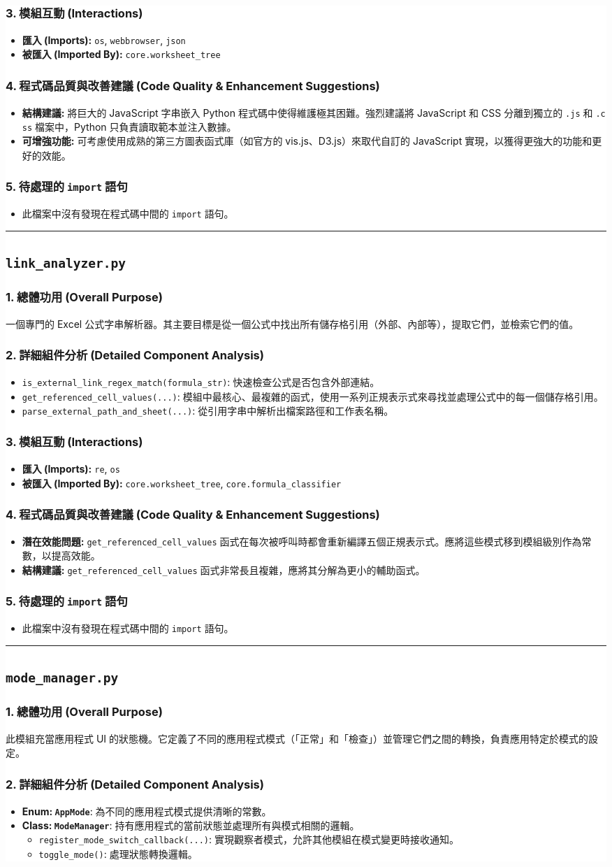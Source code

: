 ### 3. 模組互動 (Interactions)
*   **匯入 (Imports):** `os`, `webbrowser`, `json`
*   **被匯入 (Imported By):** `core.worksheet_tree`

### 4. 程式碼品質與改善建議 (Code Quality & Enhancement Suggestions)
*   **結構建議:** 將巨大的 JavaScript 字串嵌入 Python 程式碼中使得維護極其困難。強烈建議將 JavaScript 和 CSS 分離到獨立的 `.js` 和 `.css` 檔案中，Python 只負責讀取範本並注入數據。
*   **可增強功能:** 可考慮使用成熟的第三方圖表函式庫（如官方的 vis.js、D3.js）來取代自訂的 JavaScript 實現，以獲得更強大的功能和更好的效能。

### 5. 待處理的 `import` 語句
*   此檔案中沒有發現在程式碼中間的 `import` 語句。

---

## `link_analyzer.py`

### 1. 總體功用 (Overall Purpose)
一個專門的 Excel 公式字串解析器。其主要目標是從一個公式中找出所有儲存格引用（外部、內部等），提取它們，並檢索它們的值。

### 2. 詳細組件分析 (Detailed Component Analysis)
*   `is_external_link_regex_match(formula_str)`: 快速檢查公式是否包含外部連結。
*   `get_referenced_cell_values(...)`: 模組中最核心、最複雜的函式，使用一系列正規表示式來尋找並處理公式中的每一個儲存格引用。
*   `parse_external_path_and_sheet(...)`: 從引用字串中解析出檔案路徑和工作表名稱。

### 3. 模組互動 (Interactions)
*   **匯入 (Imports):** `re`, `os`
*   **被匯入 (Imported By):** `core.worksheet_tree`, `core.formula_classifier`

### 4. 程式碼品質與改善建議 (Code Quality & Enhancement Suggestions)
*   **潛在效能問題:** `get_referenced_cell_values` 函式在每次被呼叫時都會重新編譯五個正規表示式。應將這些模式移到模組級別作為常數，以提高效能。
*   **結構建議:** `get_referenced_cell_values` 函式非常長且複雜，應將其分解為更小的輔助函式。

### 5. 待處理的 `import` 語句
*   此檔案中沒有發現在程式碼中間的 `import` 語句。

---

## `mode_manager.py`

### 1. 總體功用 (Overall Purpose)
此模組充當應用程式 UI 的狀態機。它定義了不同的應用程式模式（「正常」和「檢查」）並管理它們之間的轉換，負責應用特定於模式的設定。

### 2. 詳細組件分析 (Detailed Component Analysis)
*   **Enum: `AppMode`**: 為不同的應用程式模式提供清晰的常數。
*   **Class: `ModeManager`**: 持有應用程式的當前狀態並處理所有與模式相關的邏輯。
    *   `register_mode_switch_callback(...)`: 實現觀察者模式，允許其他模組在模式變更時接收通知。
    *   `toggle_mode()`: 處理狀態轉換邏輯。
